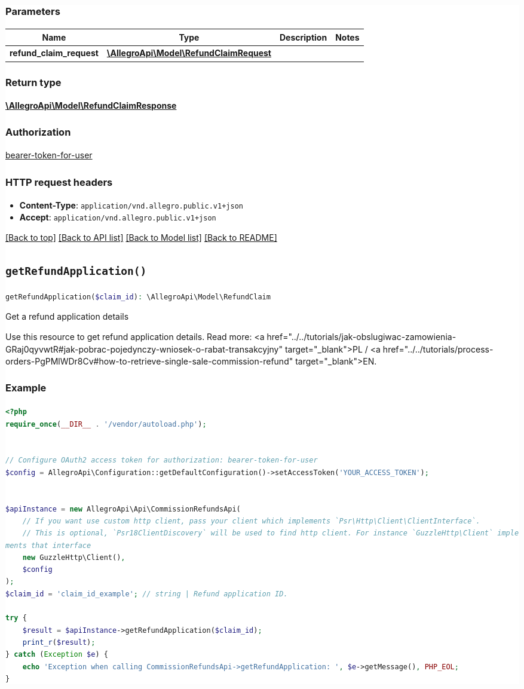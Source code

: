 
### Parameters

Name | Type | Description  | Notes
------------- | ------------- | ------------- | -------------
 **refund_claim_request** | [**\AllegroApi\Model\RefundClaimRequest**](../Model/RefundClaimRequest.md)|  |

### Return type

[**\AllegroApi\Model\RefundClaimResponse**](../Model/RefundClaimResponse.md)

### Authorization

[bearer-token-for-user](../../README.md#bearer-token-for-user)

### HTTP request headers

- **Content-Type**: `application/vnd.allegro.public.v1+json`
- **Accept**: `application/vnd.allegro.public.v1+json`

[[Back to top]](#) [[Back to API list]](../../README.md#endpoints)
[[Back to Model list]](../../README.md#models)
[[Back to README]](../../README.md)

## `getRefundApplication()`

```php
getRefundApplication($claim_id): \AllegroApi\Model\RefundClaim
```

Get a refund application details

Use this resource to get refund application details. Read more: <a href=\"../../tutorials/jak-obslugiwac-zamowienia-GRaj0qyvwtR#jak-pobrac-pojedynczy-wniosek-o-rabat-transakcyjny\" target=\"_blank\">PL</a> / <a href=\"../../tutorials/process-orders-PgPMlWDr8Cv#how-to-retrieve-single-sale-commission-refund\" target=\"_blank\">EN</a>.

### Example

```php
<?php
require_once(__DIR__ . '/vendor/autoload.php');


// Configure OAuth2 access token for authorization: bearer-token-for-user
$config = AllegroApi\Configuration::getDefaultConfiguration()->setAccessToken('YOUR_ACCESS_TOKEN');


$apiInstance = new AllegroApi\Api\CommissionRefundsApi(
    // If you want use custom http client, pass your client which implements `Psr\Http\Client\ClientInterface`.
    // This is optional, `Psr18ClientDiscovery` will be used to find http client. For instance `GuzzleHttp\Client` implements that interface
    new GuzzleHttp\Client(),
    $config
);
$claim_id = 'claim_id_example'; // string | Refund application ID.

try {
    $result = $apiInstance->getRefundApplication($claim_id);
    print_r($result);
} catch (Exception $e) {
    echo 'Exception when calling CommissionRefundsApi->getRefundApplication: ', $e->getMessage(), PHP_EOL;
}
```